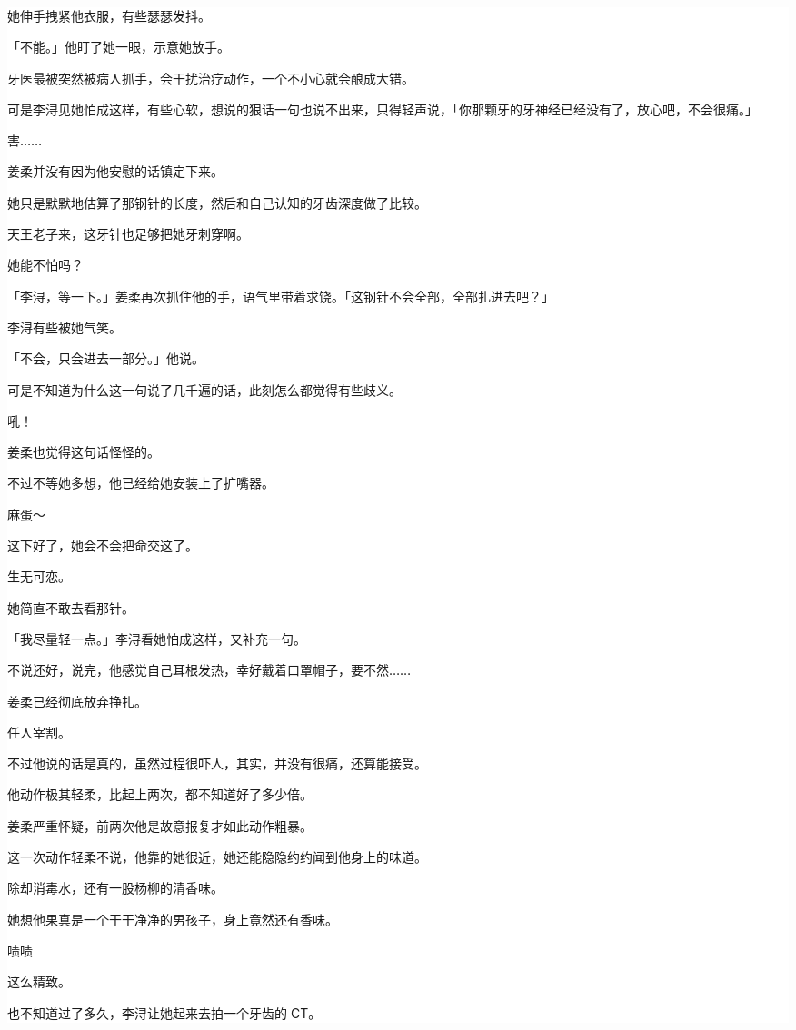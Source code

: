 她伸手拽紧他衣服，有些瑟瑟发抖。

「不能。」他盯了她一眼，示意她放手。

牙医最被突然被病人抓手，会干扰治疗动作，一个不小心就会酿成大错。

可是李浔见她怕成这样，有些心软，想说的狠话一句也说不出来，只得轻声说，「你那颗牙的牙神经已经没有了，放心吧，不会很痛。」

害……

姜柔并没有因为他安慰的话镇定下来。

她只是默默地估算了那钢针的长度，然后和自己认知的牙齿深度做了比较。

天王老子来，这牙针也足够把她牙刺穿啊。

她能不怕吗？

「李浔，等一下。」姜柔再次抓住他的手，语气里带着求饶。「这钢针不会全部，全部扎进去吧？」

李浔有些被她气笑。

「不会，只会进去一部分。」他说。

可是不知道为什么这一句说了几千遍的话，此刻怎么都觉得有些歧义。

吼！

姜柔也觉得这句话怪怪的。

不过不等她多想，他已经给她安装上了扩嘴器。

麻蛋～

这下好了，她会不会把命交这了。

生无可恋。

她简直不敢去看那针。

「我尽量轻一点。」李浔看她怕成这样，又补充一句。

不说还好，说完，他感觉自己耳根发热，幸好戴着口罩帽子，要不然……

姜柔已经彻底放弃挣扎。

任人宰割。

不过他说的话是真的，虽然过程很吓人，其实，并没有很痛，还算能接受。

他动作极其轻柔，比起上两次，都不知道好了多少倍。

姜柔严重怀疑，前两次他是故意报复才如此动作粗暴。

这一次动作轻柔不说，他靠的她很近，她还能隐隐约约闻到他身上的味道。

除却消毒水，还有一股杨柳的清香味。

她想他果真是一个干干净净的男孩子，身上竟然还有香味。

啧啧

这么精致。

也不知道过了多久，李浔让她起来去拍一个牙齿的 CT。
